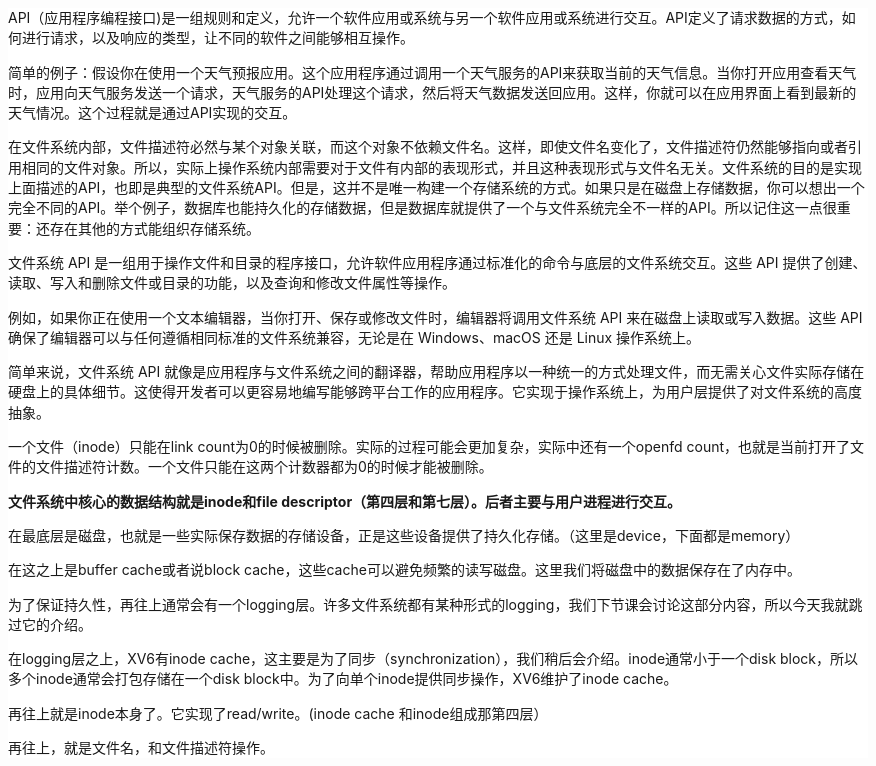 API（应用程序编程接口)是一组规则和定义，允许一个软件应用或系统与另一个软件应用或系统进行交互。API定义了请求数据的方式，如何进行请求，以及响应的类型，让不同的软件之间能够相互操作。

 

简单的例子：假设你在使用一个天气预报应用。这个应用程序通过调用一个天气服务的API来获取当前的天气信息。当你打开应用查看天气时，应用向天气服务发送一个请求，天气服务的API处理这个请求，然后将天气数据发送回应用。这样，你就可以在应用界面上看到最新的天气情况。这个过程就是通过API实现的交互。

 

在文件系统内部，文件描述符必然与某个对象关联，而这个对象不依赖文件名。这样，即使文件名变化了，文件描述符仍然能够指向或者引用相同的文件对象。所以，实际上操作系统内部需要对于文件有内部的表现形式，并且这种表现形式与文件名无关。文件系统的目的是实现上面描述的API，也即是典型的文件系统API。但是，这并不是唯一构建一个存储系统的方式。如果只是在磁盘上存储数据，你可以想出一个完全不同的API。举个例子，数据库也能持久化的存储数据，但是数据库就提供了一个与文件系统完全不一样的API。所以记住这一点很重要：还存在其他的方式能组织存储系统。

文件系统 API 是一组用于操作文件和目录的程序接口，允许软件应用程序通过标准化的命令与底层的文件系统交互。这些 API 提供了创建、读取、写入和删除文件或目录的功能，以及查询和修改文件属性等操作。

例如，如果你正在使用一个文本编辑器，当你打开、保存或修改文件时，编辑器将调用文件系统 API 来在磁盘上读取或写入数据。这些 API 确保了编辑器可以与任何遵循相同标准的文件系统兼容，无论是在 Windows、macOS 还是 Linux 操作系统上。

简单来说，文件系统 API 就像是应用程序与文件系统之间的翻译器，帮助应用程序以一种统一的方式处理文件，而无需关心文件实际存储在硬盘上的具体细节。这使得开发者可以更容易地编写能够跨平台工作的应用程序。它实现于操作系统上，为用户层提供了对文件系统的高度抽象。

 

一个文件（inode）只能在link count为0的时候被删除。实际的过程可能会更加复杂，实际中还有一个openfd count，也就是当前打开了文件的文件描述符计数。一个文件只能在这两个计数器都为0的时候才能被删除。

 

**文件系统中核心的数据结构就是inode和file descriptor（第四层和第七层）。后者主要与用户进程进行交互。**

 

在最底层是磁盘，也就是一些实际保存数据的存储设备，正是这些设备提供了持久化存储。（这里是device，下面都是memory）

在这之上是buffer cache或者说block cache，这些cache可以避免频繁的读写磁盘。这里我们将磁盘中的数据保存在了内存中。

为了保证持久性，再往上通常会有一个logging层。许多文件系统都有某种形式的logging，我们下节课会讨论这部分内容，所以今天我就跳过它的介绍。

在logging层之上，XV6有inode cache，这主要是为了同步（synchronization），我们稍后会介绍。inode通常小于一个disk block，所以多个inode通常会打包存储在一个disk block中。为了向单个inode提供同步操作，XV6维护了inode cache。

再往上就是inode本身了。它实现了read/write。(inode cache 和inode组成那第四层）

再往上，就是文件名，和文件描述符操作。

 

 
